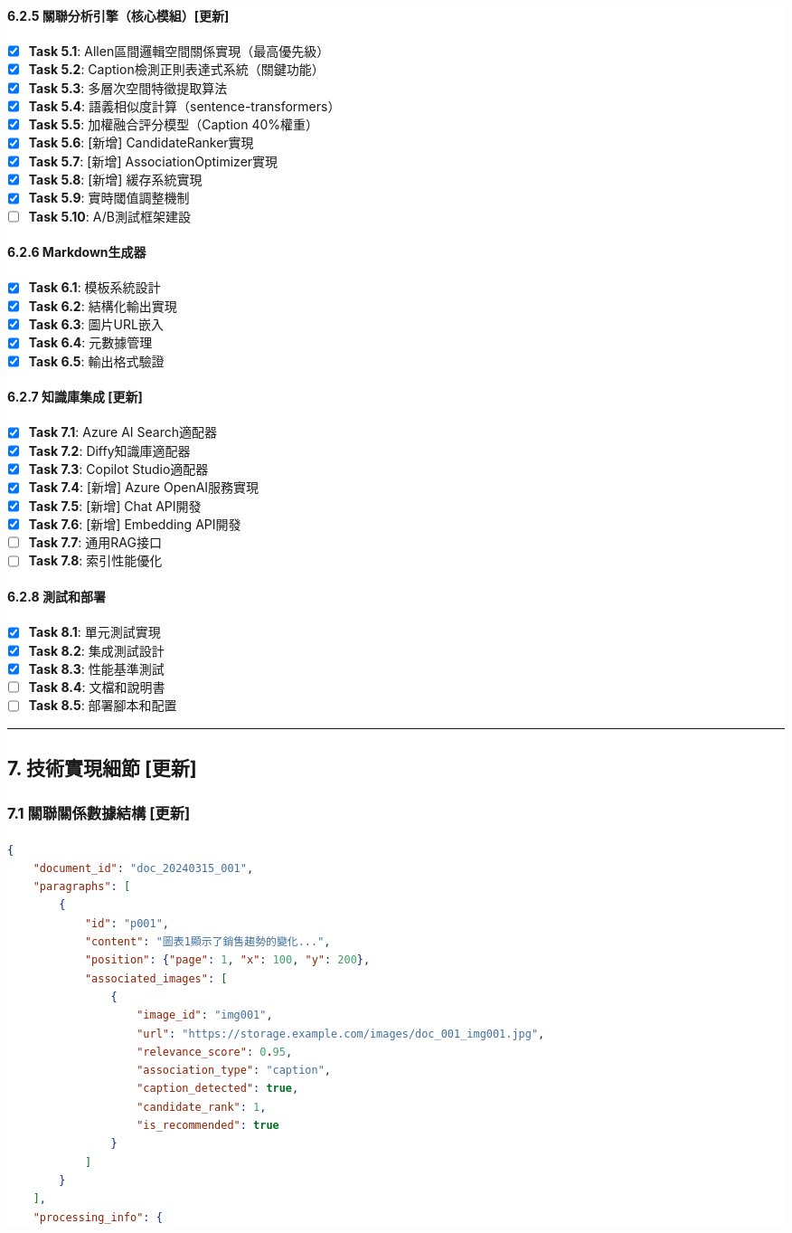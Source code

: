 #### 6.2.5 關聯分析引擎（核心模組）**[更新]**
- [x] **Task 5.1**: Allen區間邏輯空間關係實現（最高優先級）
- [x] **Task 5.2**: Caption檢測正則表達式系統（關鍵功能）
- [x] **Task 5.3**: 多層次空間特徵提取算法
- [x] **Task 5.4**: 語義相似度計算（sentence-transformers）
- [x] **Task 5.5**: 加權融合評分模型（Caption 40%權重）
- [x] **Task 5.6**: [新增] CandidateRanker實現
- [x] **Task 5.7**: [新增] AssociationOptimizer實現
- [x] **Task 5.8**: [新增] 緩存系統實現
- [x] **Task 5.9**: 實時閾值調整機制
- [ ] **Task 5.10**: A/B測試框架建設

#### 6.2.6 Markdown生成器
- [x] **Task 6.1**: 模板系統設計
- [x] **Task 6.2**: 結構化輸出實現
- [x] **Task 6.3**: 圖片URL嵌入
- [x] **Task 6.4**: 元數據管理
- [x] **Task 6.5**: 輸出格式驗證

#### 6.2.7 知識庫集成 **[更新]**
- [x] **Task 7.1**: Azure AI Search適配器
- [x] **Task 7.2**: Diffy知識庫適配器
- [x] **Task 7.3**: Copilot Studio適配器
- [x] **Task 7.4**: [新增] Azure OpenAI服務實現
- [x] **Task 7.5**: [新增] Chat API開發
- [x] **Task 7.6**: [新增] Embedding API開發
- [ ] **Task 7.7**: 通用RAG接口
- [ ] **Task 7.8**: 索引性能優化

#### 6.2.8 測試和部署
- [x] **Task 8.1**: 單元測試實現
- [x] **Task 8.2**: 集成測試設計
- [x] **Task 8.3**: 性能基準測試
- [ ] **Task 8.4**: 文檔和說明書
- [ ] **Task 8.5**: 部署腳本和配置

---

## 7. 技術實現細節 **[更新]**

### 7.1 關聯關係數據結構 **[更新]**
```json
{
    "document_id": "doc_20240315_001",
    "paragraphs": [
        {
            "id": "p001",
            "content": "圖表1顯示了銷售趨勢的變化...",
            "position": {"page": 1, "x": 100, "y": 200},
            "associated_images": [
                {
                    "image_id": "img001",
                    "url": "https://storage.example.com/images/doc_001_img001.jpg",
                    "relevance_score": 0.95,
                    "association_type": "caption",
                    "caption_detected": true,
                    "candidate_rank": 1,
                    "is_recommended": true
                }
            ]
        }
    ],
    "processing_info": {
```